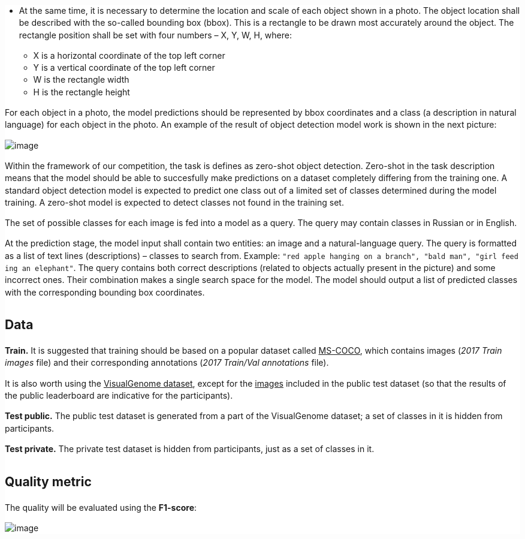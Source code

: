 * At the same time, it is necessary to determine the location and scale of each object shown in a photo. The object location shall be described with the so-called bounding box (bbox). This is a rectangle to be drawn most accurately around the object. The rectangle position shall be set with four numbers – X, Y, W, H, where:

    * X is a horizontal coordinate of the top left corner
    * Y is a vertical coordinate of the top left corner
    * W is the rectangle width
    * H is the rectangle height

For each object in a photo, the model predictions should be represented by bbox coordinates and a class (a description in natural language) for each object in the photo.  An example of the result of object detection model work is shown in the next picture:

![image](https://dsworks.s3pd01.sbercloud.ru/aij2021/misc/vg_region_description.png)

Within the framework of our competition, the task is defines as zero-shot object detection. Zero-shot in the task description means that the model should be able to succesfully make predictions on a dataset completely differing from the training one. A standard object detection model is expected to predict one class out of a limited set of classes determined during the model training. A zero-shot model is expected to detect classes not found in the training set.

The set of possible classes for each image is fed into a model as a query. The query may contain classes in Russian or in English.

At the prediction stage, the model input shall contain two entities: an image and a natural-language query. The query is formatted as a list of text lines (descriptions) – classes to search from. Example: ```"red apple hanging on a branch", "bald man", "girl feeding an elephant"```. The query contains both correct descriptions (related to objects actually present in the picture) and some incorrect ones. Their combination makes a single search space for the model. The model should output a list of predicted classes with the corresponding bounding box coordinates.

## Data

**Train.** It is suggested that training should be based on a popular dataset called [MS-COCO](https://cocodataset.org/#download), which contains images (*2017 Train images* file) and their corresponding annotations (*2017 Train/Val annotations* file).

It is also worth using the [VisualGenome dataset](https://visualgenome.org/api/v0/api_home.html), except for the [images](https://dsworks.s3pd01.sbercloud.ru/aij2021/zsOD/images_ids_Visual_Genome_to_exclude.json) included in the public test dataset (so that the results of the public leaderboard are indicative for the participants).

**Test public.** The public test dataset is generated from a part of the VisualGenome dataset; a set of classes in it is hidden from participants.

**Test private.** The private test dataset is hidden from participants, just as a set of classes in it.

## Quality metric

The quality will be evaluated using the **F1-score**:

![image](https://latex.codecogs.com/svg.image?\color{Blue}\textrm{F1}=&space;2&space;\cdot&space;\frac{\text{Recall}\cdot\text{Precision}}{\text{Recall}&space;&plus;&space;\text{Precision}})
